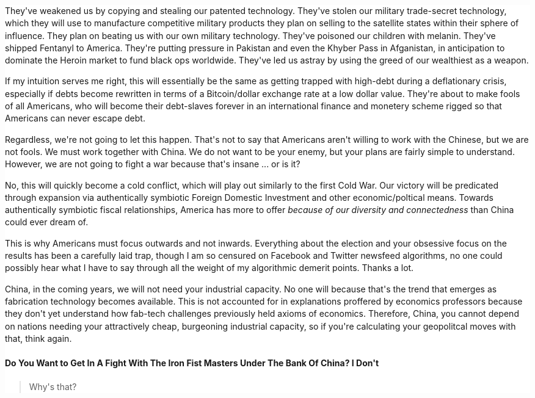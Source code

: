 They've weakened us by copying and stealing our patented technology.
They've stolen our military trade-secret technology, which they will
use to manufacture competitive military products they plan on selling
to the satellite states within their sphere of influence.  They plan
on beating us with our own military technology. They've poisoned our
children with melanin. They've shipped Fentanyl to America. They're
putting pressure in Pakistan and even the Khyber Pass in Afganistan,
in anticipation to dominate the Heroin market to fund black ops
worldwide. They've led us astray by using the greed of our wealthiest
as a weapon.

If my intuition serves me right, this will essentially be the same as
getting trapped with high-debt during a deflationary crisis,
especially if debts become rewritten in terms of a Bitcoin/dollar
exchange rate at a low dollar value. They're about to make fools of
all Americans, who will become their debt-slaves forever in an
international finance and monetery scheme rigged so that Americans can
never escape debt.

Regardless, we're not going to let this happen. That's not to say that
Americans aren't willing to work with the Chinese, but we are not
fools. We must work together with China. We do not want to be your
enemy, but your plans are fairly simple to understand. However, we are
not going to fight a war because that's insane ... or is it?

No, this will quickly become a cold conflict, which will play out
similarly to the first Cold War. Our victory will be predicated
through expansion via authentically symbiotic Foreign Domestic
Investment and other economic/poltical means. Towards authentically
symbiotic fiscal relationships, America has more to offer *because of
our diversity and connectedness* than China could ever dream of.

This is why Americans must focus outwards and not inwards. Everything
about the election and your obsessive focus on the results has been a
carefully laid trap, though I am so censured on Facebook and Twitter
newsfeed algorithms, no one could possibly hear what I have to say
through all the weight of my algorithmic demerit points. Thanks a lot.

China, in the coming years, we will not need your industrial
capacity. No one will because that's the trend that emerges as
fabrication technology becomes available. This is not accounted for in
explanations proffered by economics professors because they don't yet
understand how fab-tech challenges previously held axioms of
economics. Therefore, China, you cannot depend on nations needing your
attractively cheap, burgeoning industrial capacity, so if you're
calculating your geopolitcal moves with that, think again.

#### Do You Want to Get In A Fight With The Iron Fist Masters Under The Bank Of China? I Don't

> Why's that?

<iframe width="560" height="315"
src="https://www.youtube.com/embed/H4f2A4LlgX8?start=435"
frameborder="0" allow="autoplay; encrypted-media"
allowfullscreen></iframe>
